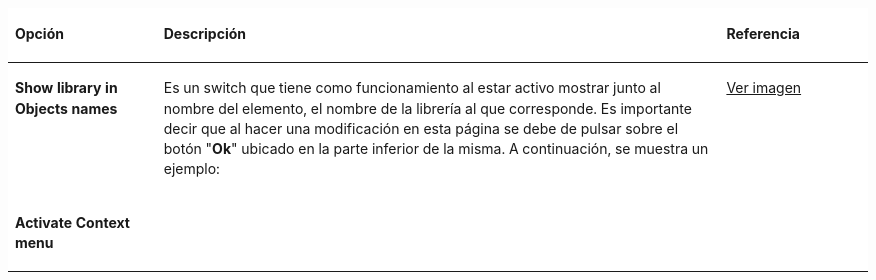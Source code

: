 <table class="tablem" cellspacing="8" cellpadding="8">

<thead>

<tr>

<td width="186" valign="top">

**Opción**

</td>

<td width="774" valign="top">

**Descripción**

</td>

<td width="186" valign="top">

**Referencia**

</td>

</tr>

</thead>

<tbody>

<tr>

<td width="143" valign="top">

**Show library in Objects names**

</td>

<td width="257" valign="top">

Es un switch que tiene como funcionamiento al estar activo mostrar junto al nombre del elemento, el nombre de la librería al que corresponde. Es importante decir que al hacer una modificación en esta página se debe de pulsar sobre el botón "**Ok**" ubicado en la parte inferior de la misma. A continuación, se muestra un ejemplo:

</td>

<td width="166" valign="top">

[Ver imagen](/114.jpg)

</td>

</tr>

<tr>

<td width="143" valign="top">

**Activate Context menu**

</td>

<td width="257" valign="top">
